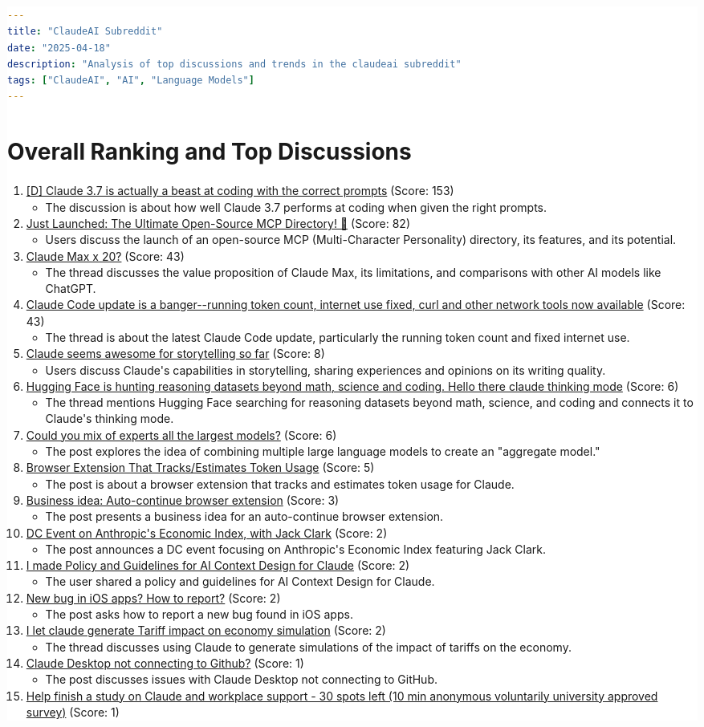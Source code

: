 ```yaml
---
title: "ClaudeAI Subreddit"
date: "2025-04-18"
description: "Analysis of top discussions and trends in the claudeai subreddit"
tags: ["ClaudeAI", "AI", "Language Models"]
---
```


# Overall Ranking and Top Discussions
1.  [[D] Claude 3.7 is actually a beast at coding with the correct prompts](https://www.reddit.com/r/ClaudeAI/comments/1k1s9f5/claude_37_is_actually_a_beast_at_coding_with_the/) (Score: 153)
    *   The discussion is about how well Claude 3.7 performs at coding when given the right prompts.
2.  [Just Launched: The Ultimate Open-Source MCP Directory! 🚀](https://v.redd.it/cjxe8zddflve1) (Score: 82)
    *   Users discuss the launch of an open-source MCP (Multi-Character Personality) directory, its features, and its potential.
3.  [Claude Max x 20?](https://i.redd.it/3q11zvaw0ive1.jpeg) (Score: 43)
    *   The thread discusses the value proposition of Claude Max, its limitations, and comparisons with other AI models like ChatGPT.
4.  [Claude Code update is a banger--running token count, internet use fixed, curl and other network tools now available](https://www.reddit.com/r/ClaudeAI/comments/1k1qa3i/claude_code_update_is_a_bangerrunning_token_count/) (Score: 43)
    *   The thread is about the latest Claude Code update, particularly the running token count and fixed internet use.
5.  [Claude seems awesome for storytelling so far](https://www.reddit.com/r/ClaudeAI/comments/1k1wgpt/claude_seems_awesome_for_storytelling_so_far/) (Score: 8)
    *   Users discuss Claude's capabilities in storytelling, sharing experiences and opinions on its writing quality.
6.  [Hugging Face is hunting reasoning datasets beyond math, science and coding. Hello there claude thinking mode](https://i.redd.it/tfojjl504hve1.png) (Score: 6)
    *   The thread mentions Hugging Face searching for reasoning datasets beyond math, science, and coding and connects it to Claude's thinking mode.
7.  [Could you mix of experts all the largest models?](https://www.reddit.com/r/ClaudeAI/comments/1k1zdc1/could_you_mix_of_experts_all_the_largest_models/) (Score: 6)
    *   The post explores the idea of combining multiple large language models to create an "aggregate model."
8.  [Browser Extension That Tracks/Estimates Token Usage](https://www.reddit.com/r/ClaudeAI/comments/1k1uepu/browser_extension_that_tracksestimates_token_usage/) (Score: 5)
    *   The post is about a browser extension that tracks and estimates token usage for Claude.
9.  [Business idea: Auto-continue browser extension](https://www.reddit.com/r/ClaudeAI/comments/1k1xs6q/business_idea_autocontinue_browser_extension/) (Score: 3)
    *   The post presents a business idea for an auto-continue browser extension.
10. [DC Event on Anthropic's Economic Index, with Jack Clark](https://bipartisanpolicy.org/event/ai-at-work-navigating-the-next-evolution-of-the-labor-market/) (Score: 2)
    *   The post announces a DC event focusing on Anthropic's Economic Index featuring Jack Clark.
11. [I made Policy and Guidelines for AI Context Design for Claude](https://gist.github.com/sharray2918/31423b9d27ce2852b09730736f113373) (Score: 2)
    *   The user shared a policy and guidelines for AI Context Design for Claude.
12. [New bug in iOS apps? How to report?](https://www.reddit.com/r/ClaudeAI/comments/1k1xmbq/new_bug_in_ios_apps_how_to_report/) (Score: 2)
    *   The post asks how to report a new bug found in iOS apps.
13. [I let claude generate Tariff impact on economy simulation](https://www.reddit.com/r/ClaudeAI/comments/1k267w0/i_let_claude_generate_tariff_impact_on_economy/) (Score: 2)
    *   The thread discusses using Claude to generate simulations of the impact of tariffs on the economy.
14. [Claude Desktop not connecting to Github?](https://www.reddit.com/r/ClaudeAI/comments/1k1zqyc/claude_desktop_not_connecting_to_github/) (Score: 1)
    *   The post discusses issues with Claude Desktop not connecting to GitHub.
15. [Help finish a study on Claude and workplace support - 30 spots left (10 min anonymous voluntarily university approved survey)](https://www.reddit.com/r/ClaudeAI/comments/1k23wb4/help_finish_a_study_on_claude_and_workplace/) (Score: 1)